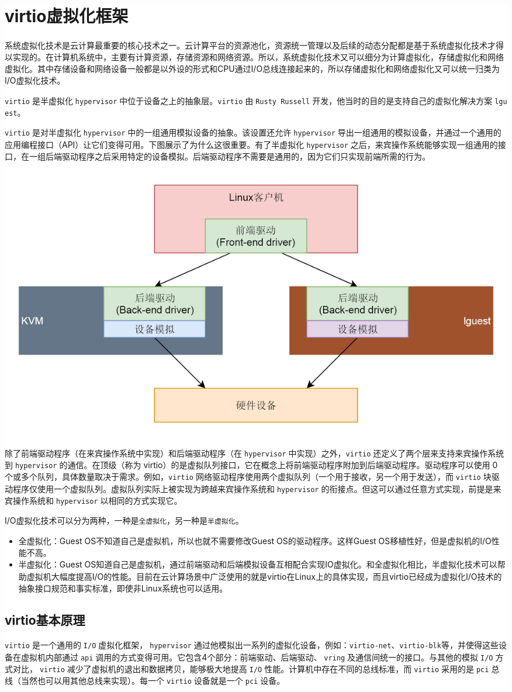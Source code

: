 # virtio虚拟化框架

系统虚拟化技术是云计算最重要的核心技术之一。云计算平台的资源池化，资源统一管理以及后续的动态分配都是基于系统虚拟化技术才得以实现的。在计算机系统中，主要有计算资源，存储资源和网络资源。所以，系统虚拟化技术又可以细分为计算虚拟化，存储虚拟化和网络虚拟化。其中存储设备和网络设备一般都是以外设的形式和CPU通过I/O总线连接起来的，所以存储虚拟化和网络虚拟化又可以统一归类为I/O虚拟化技术。

`virtio` 是半虚拟化 `hypervisor` 中位于设备之上的抽象层。`virtio` 由 `Rusty Russell` 开发，他当时的目的是支持自己的虚拟化解决方案 `lguest`。

`virtio` 是对半虚拟化 `hypervisor` 中的一组通用模拟设备的抽象。该设置还允许 `hypervisor` 导出一组通用的模拟设备，并通过一个通用的应用编程接口（API）让它们变得可用。下图展示了为什么这很重要。有了半虚拟化 `hypervisor` 之后，来宾操作系统能够实现一组通用的接口，在一组后端驱动程序之后采用特定的设备模拟。后端驱动程序不需要是通用的，因为它们只实现前端所需的行为。

![image-20221209141129715](image/virtio%E8%99%9A%E6%8B%9F%E5%8C%96%E6%A1%86%E6%9E%B6/image-20221209141129715.png)

除了前端驱动程序（在来宾操作系统中实现）和后端驱动程序（在 `hypervisor` 中实现）之外，`virtio` 还定义了两个层来支持来宾操作系统到 `hypervisor` 的通信。在顶级（称为 virtio）的是虚拟队列接口，它在概念上将前端驱动程序附加到后端驱动程序。驱动程序可以使用 0 个或多个队列，具体数量取决于需求。例如，`virtio` 网络驱动程序使用两个虚拟队列（一个用于接收，另一个用于发送），而 `virtio` 块驱动程序仅使用一个虚拟队列。虚拟队列实际上被实现为跨越来宾操作系统和 `hypervisor` 的衔接点。但这可以通过任意方式实现，前提是来宾操作系统和 `hypervisor` 以相同的方式实现它。

I/O虚拟化技术可以分为两种，一种是`全虚拟化`，另一种是`半虚拟化`。

- 全虚拟化：Guest OS不知道自己是虚拟机，所以也就不需要修改Guest OS的驱动程序。这样Guest OS移植性好，但是虚拟机的I/O性能不高。
- 半虚拟化：Guest OS知道自己是虚拟机，通过前端驱动和后端模拟设备互相配合实现IO虚拟化。和全虚拟化相比，半虚拟化技术可以帮助虚拟机大幅度提高I/O的性能。目前在云计算场景中广泛使用的就是virtio在Linux上的具体实现，而且virtio已经成为虚拟化I/O技术的抽象接口规范和事实标准，即使非Linux系统也可以适用。

## virtio基本原理

`virtio` 是一个通用的 `I/O` 虚拟化框架， `hypervisor` 通过他模拟出一系列的虚拟化设备，例如：`virtio-net`、`virtio-blk`等，并使得这些设备在虚拟机内部通过 `api` 调用的方式变得可用。它包含4个部分：前端驱动、后端驱动、 `vring` 及通信间统一的接口。与其他的模拟 `I/O` 方式对比， `virtio` 减少了虚拟机的退出和数据拷贝，能够极大地提高 `I/O` 性能。计算机中存在不同的总线标准，而 `virtio` 采用的是 `pci` 总线（当然也可以用其他总线来实现）。每一个 `virtio` 设备就是一个 `pci` 设备。
